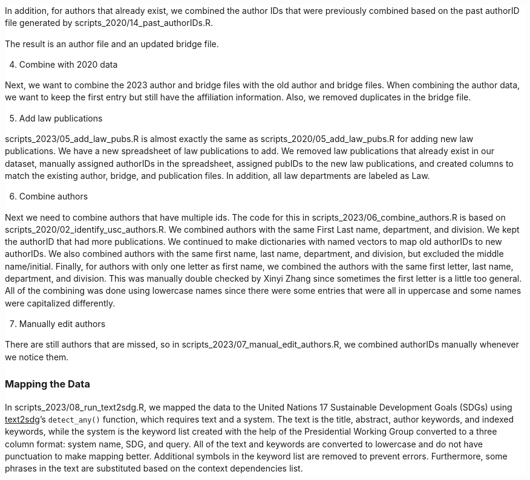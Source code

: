 In addition, for authors that already exist, we combined the author IDs
that were previously combined based on the past authorID file generated
by scripts_2020/14_past_authorIDs.R.

The result is an author file and an updated bridge file.

4.  Combine with 2020 data

Next, we want to combine the 2023 author and bridge files with the old
author and bridge files. When combining the author data, we want to keep
the first entry but still have the affiliation information. Also, we
removed duplicates in the bridge file.

5.  Add law publications

scripts_2023/05_add_law_pubs.R is almost exactly the same as
scripts_2020/05_add_law_pubs.R for adding new law publications. We have
a new spreadsheet of law publications to add. We removed law
publications that already exist in our dataset, manually assigned
authorIDs in the spreadsheet, assigned pubIDs to the new law
publications, and created columns to match the existing author, bridge,
and publication files. In addition, all law departments are labeled as
Law.

6.  Combine authors

Next we need to combine authors that have multiple ids. The code for
this in scripts_2023/06_combine_authors.R is based on
scripts_2020/02_identify_usc_authors.R. We combined authors with the
same First Last name, department, and division. We kept the authorID
that had more publications. We continued to make dictionaries with named
vectors to map old authorIDs to new authorIDs. We also combined authors
with the same first name, last name, department, and division, but
excluded the middle name/initial. Finally, for authors with only one
letter as first name, we combined the authors with the same first
letter, last name, department, and division. This was manually double
checked by Xinyi Zhang since sometimes the first letter is a little too
general. All of the combining was done using lowercase names since there
were some entries that were all in uppercase and some names were
capitalized differently.

7.  Manually edit authors

There are still authors that are missed, so in
scripts_2023/07_manual_edit_authors.R, we combined authorIDs manually
whenever we notice them.

### Mapping the Data

In scripts_2023/08_run_text2sdg.R, we mapped the data to the United
Nations 17 Sustainable Development Goals (SDGs) using
<a href="https://www.text2sdg.io/" target="_blank">text2sdg</a>’s
`detect_any()` function, which requires text and a system. The text is
the title, abstract, author keywords, and indexed keywords, while the
system is the keyword list created with the help of the Presidential
Working Group converted to a three column format: system name, SDG, and
query. All of the text and keywords are converted to lowercase and do
not have punctuation to make mapping better. Additional symbols in the
keyword list are removed to prevent errors. Furthermore, some phrases in
the text are substituted based on the context dependencies list.
